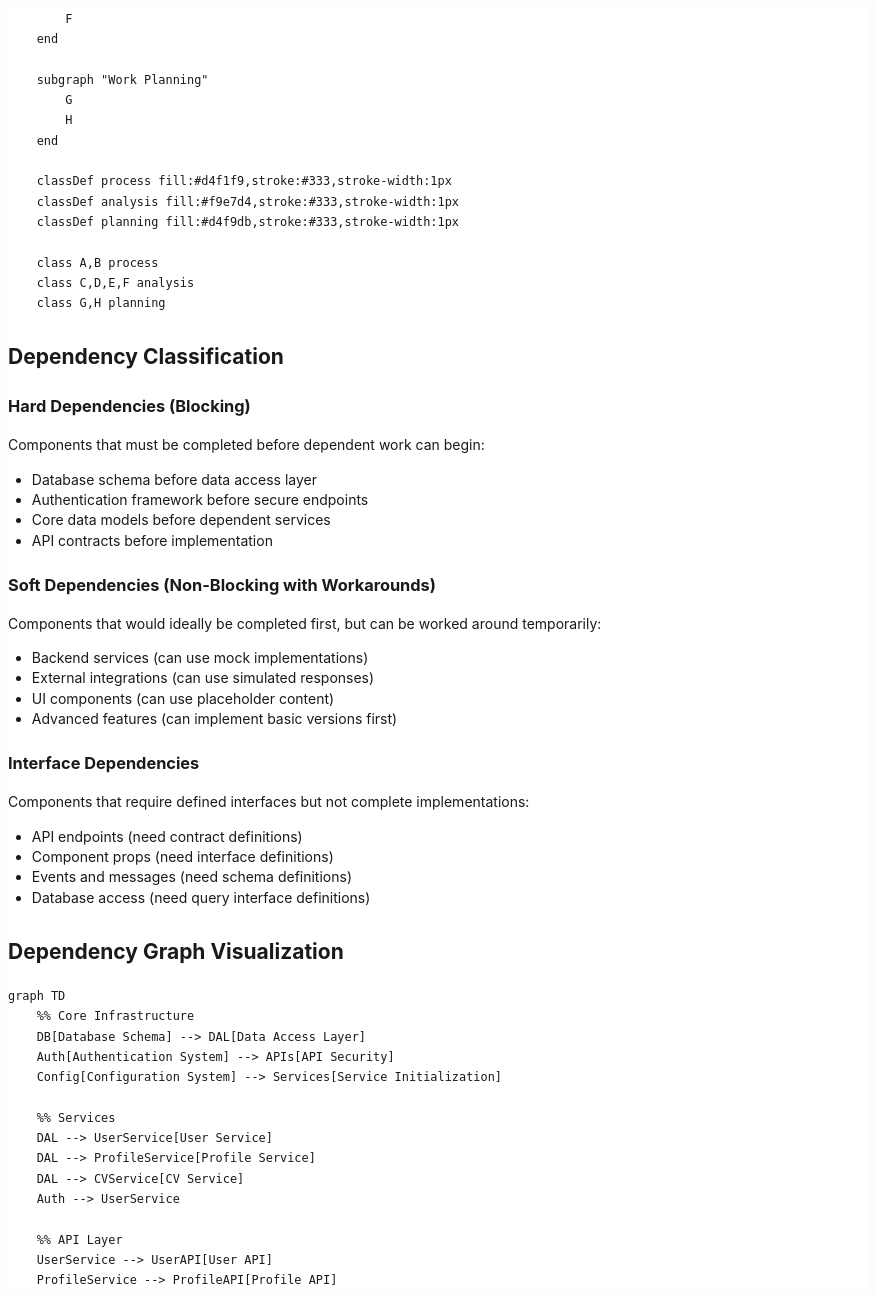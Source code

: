 ```mermaid
        F
    end
    
    subgraph "Work Planning"
        G
        H
    end
    
    classDef process fill:#d4f1f9,stroke:#333,stroke-width:1px
    classDef analysis fill:#f9e7d4,stroke:#333,stroke-width:1px
    classDef planning fill:#d4f9db,stroke:#333,stroke-width:1px
    
    class A,B process
    class C,D,E,F analysis
    class G,H planning
```

## Dependency Classification

### Hard Dependencies (Blocking)

Components that must be completed before dependent work can begin:

- Database schema before data access layer
- Authentication framework before secure endpoints
- Core data models before dependent services
- API contracts before implementation

### Soft Dependencies (Non-Blocking with Workarounds)

Components that would ideally be completed first, but can be worked around temporarily:

- Backend services (can use mock implementations)
- External integrations (can use simulated responses)
- UI components (can use placeholder content)
- Advanced features (can implement basic versions first)

### Interface Dependencies

Components that require defined interfaces but not complete implementations:

- API endpoints (need contract definitions)
- Component props (need interface definitions)
- Events and messages (need schema definitions)
- Database access (need query interface definitions)

## Dependency Graph Visualization

```mermaid
graph TD
    %% Core Infrastructure
    DB[Database Schema] --> DAL[Data Access Layer]
    Auth[Authentication System] --> APIs[API Security]
    Config[Configuration System] --> Services[Service Initialization]
    
    %% Services
    DAL --> UserService[User Service]
    DAL --> ProfileService[Profile Service]
    DAL --> CVService[CV Service]
    Auth --> UserService
    
    %% API Layer
    UserService --> UserAPI[User API]
    ProfileService --> ProfileAPI[Profile API]
```